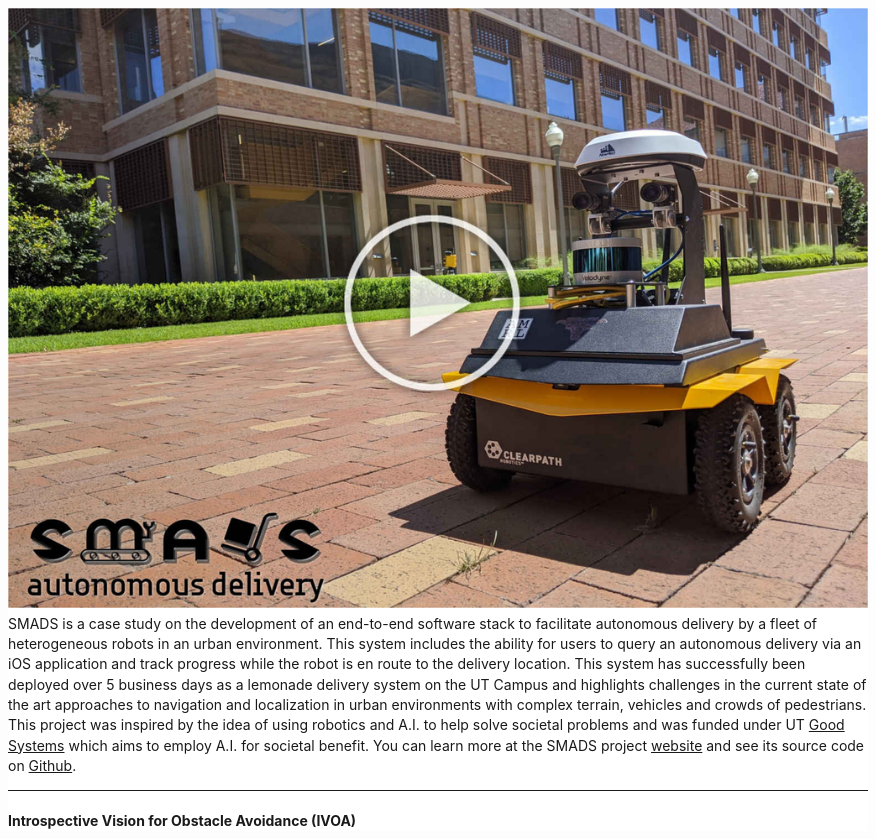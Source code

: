 [![SMADS](assets/images/research/smads_thumbnail.jpg)](https://smads.netlify.app/nav.mp4) 
SMADS is a case study on the development of an end-to-end software stack to facilitate autonomous delivery by a fleet of heterogeneous robots in an urban environment. This system includes the ability for users to query an autonomous delivery via an iOS application and track progress while the robot is en route to the delivery location. This system has successfully been deployed over 5 business days as a lemonade delivery system on the UT Campus and highlights challenges in the current state of the art approaches to navigation and localization in urban environments with complex terrain, vehicles and crowds of pedestrians. This project was inspired by the idea of using robotics and A.I. to help solve societal problems and was funded under UT [Good Systems](https://bridgingbarriers.utexas.edu/) which aims to employ A.I. for societal benefit. You can learn more at the SMADS project [website](https://smads.netlify.app/) and see its source code on [Github](https://github.com/UTSMADS). 

--- 

#### Introspective Vision for Obstacle Avoidance (IVOA)
